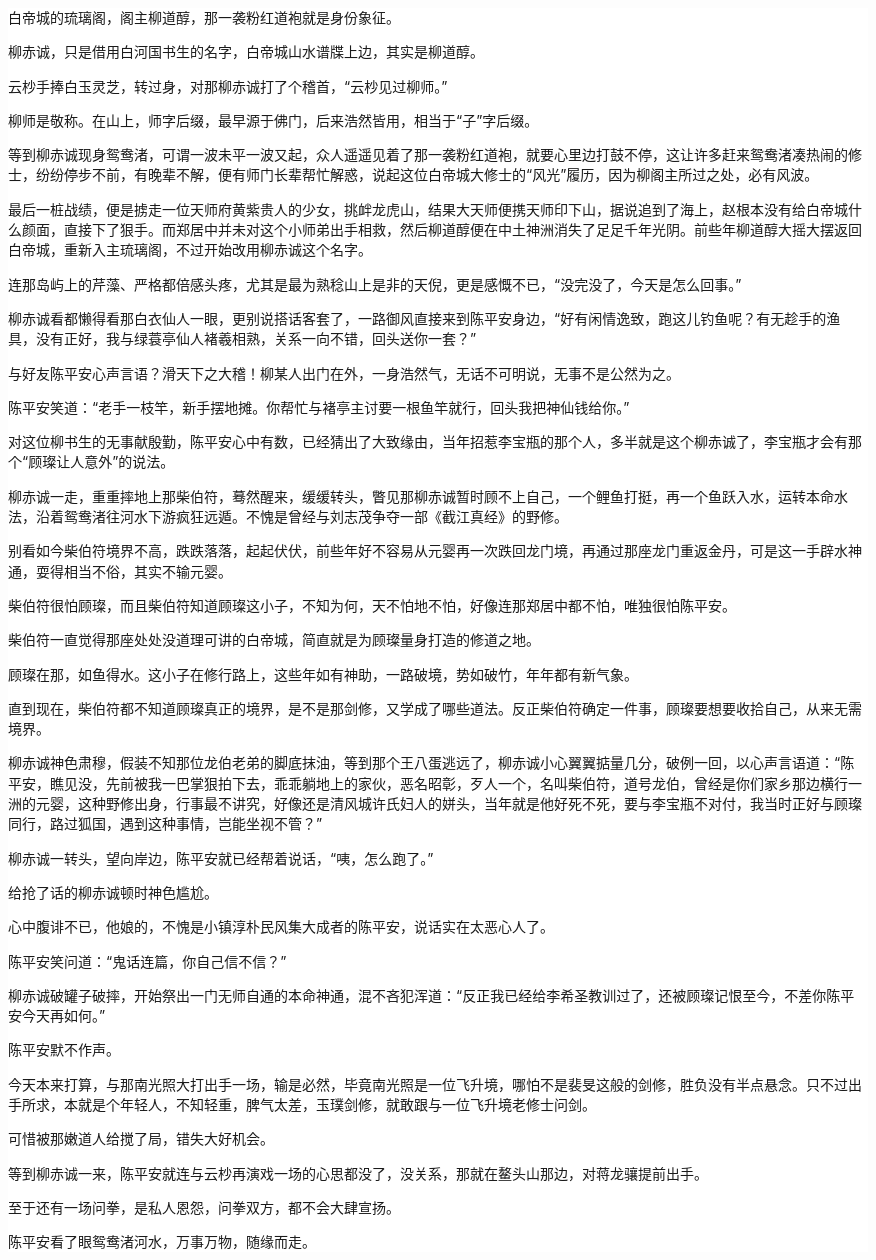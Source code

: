    白帝城的琉璃阁，阁主柳道醇，那一袭粉红道袍就是身份象征。

   柳赤诚，只是借用白河国书生的名字，白帝城山水谱牒上边，其实是柳道醇。

   云杪手捧白玉灵芝，转过身，对那柳赤诚打了个稽首，“云杪见过柳师。”

   柳师是敬称。在山上，师字后缀，最早源于佛门，后来浩然皆用，相当于“子”字后缀。

   等到柳赤诚现身鸳鸯渚，可谓一波未平一波又起，众人遥遥见着了那一袭粉红道袍，就要心里边打鼓不停，这让许多赶来鸳鸯渚凑热闹的修士，纷纷停步不前，有晚辈不解，便有师门长辈帮忙解惑，说起这位白帝城大修士的“风光”履历，因为柳阁主所过之处，必有风波。

   最后一桩战绩，便是掳走一位天师府黄紫贵人的少女，挑衅龙虎山，结果大天师便携天师印下山，据说追到了海上，赵根本没有给白帝城什么颜面，直接下了狠手。而郑居中并未对这个小师弟出手相救，然后柳道醇便在中土神洲消失了足足千年光阴。前些年柳道醇大摇大摆返回白帝城，重新入主琉璃阁，不过开始改用柳赤诚这个名字。

   连那岛屿上的芹藻、严格都倍感头疼，尤其是最为熟稔山上是非的天倪，更是感慨不已，“没完没了，今天是怎么回事。”

   柳赤诚看都懒得看那白衣仙人一眼，更别说搭话客套了，一路御风直接来到陈平安身边，“好有闲情逸致，跑这儿钓鱼呢？有无趁手的渔具，没有正好，我与绿蓑亭仙人褚羲相熟，关系一向不错，回头送你一套？”

   与好友陈平安心声言语？滑天下之大稽！柳某人出门在外，一身浩然气，无话不可明说，无事不是公然为之。

   陈平安笑道：“老手一枝竿，新手摆地摊。你帮忙与褚亭主讨要一根鱼竿就行，回头我把神仙钱给你。”

   对这位柳书生的无事献殷勤，陈平安心中有数，已经猜出了大致缘由，当年招惹李宝瓶的那个人，多半就是这个柳赤诚了，李宝瓶才会有那个“顾璨让人意外”的说法。

   柳赤诚一走，重重摔地上那柴伯符，蓦然醒来，缓缓转头，瞥见那柳赤诚暂时顾不上自己，一个鲤鱼打挺，再一个鱼跃入水，运转本命水法，沿着鸳鸯渚往河水下游疯狂远遁。不愧是曾经与刘志茂争夺一部《截江真经》的野修。

   别看如今柴伯符境界不高，跌跌落落，起起伏伏，前些年好不容易从元婴再一次跌回龙门境，再通过那座龙门重返金丹，可是这一手辟水神通，耍得相当不俗，其实不输元婴。

   柴伯符很怕顾璨，而且柴伯符知道顾璨这小子，不知为何，天不怕地不怕，好像连那郑居中都不怕，唯独很怕陈平安。

   柴伯符一直觉得那座处处没道理可讲的白帝城，简直就是为顾璨量身打造的修道之地。

   顾璨在那，如鱼得水。这小子在修行路上，这些年如有神助，一路破境，势如破竹，年年都有新气象。

   直到现在，柴伯符都不知道顾璨真正的境界，是不是那剑修，又学成了哪些道法。反正柴伯符确定一件事，顾璨要想要收拾自己，从来无需境界。

   柳赤诚神色肃穆，假装不知那位龙伯老弟的脚底抹油，等到那个王八蛋逃远了，柳赤诚小心翼翼掂量几分，破例一回，以心声言语道：“陈平安，瞧见没，先前被我一巴掌狠拍下去，乖乖躺地上的家伙，恶名昭彰，歹人一个，名叫柴伯符，道号龙伯，曾经是你们家乡那边横行一洲的元婴，这种野修出身，行事最不讲究，好像还是清风城许氏妇人的姘头，当年就是他好死不死，要与李宝瓶不对付，我当时正好与顾璨同行，路过狐国，遇到这种事情，岂能坐视不管？”

   柳赤诚一转头，望向岸边，陈平安就已经帮着说话，“咦，怎么跑了。”

   给抢了话的柳赤诚顿时神色尴尬。

   心中腹诽不已，他娘的，不愧是小镇淳朴民风集大成者的陈平安，说话实在太恶心人了。

   陈平安笑问道：“鬼话连篇，你自己信不信？”

   柳赤诚破罐子破摔，开始祭出一门无师自通的本命神通，混不吝犯浑道：“反正我已经给李希圣教训过了，还被顾璨记恨至今，不差你陈平安今天再如何。”

   陈平安默不作声。

   今天本来打算，与那南光照大打出手一场，输是必然，毕竟南光照是一位飞升境，哪怕不是裴旻这般的剑修，胜负没有半点悬念。只不过出手所求，本就是个年轻人，不知轻重，脾气太差，玉璞剑修，就敢跟与一位飞升境老修士问剑。

   可惜被那嫩道人给搅了局，错失大好机会。

   等到柳赤诚一来，陈平安就连与云杪再演戏一场的心思都没了，没关系，那就在鳌头山那边，对蒋龙骧提前出手。

   至于还有一场问拳，是私人恩怨，问拳双方，都不会大肆宣扬。

   陈平安看了眼鸳鸯渚河水，万事万物，随缘而走。
